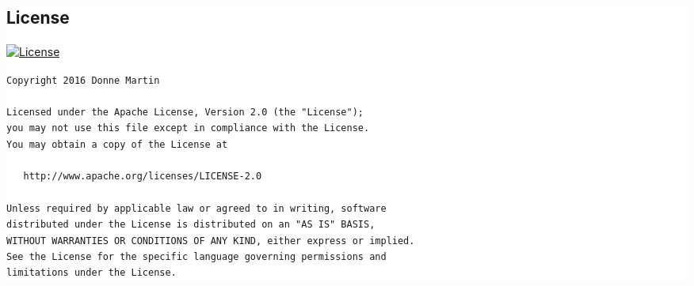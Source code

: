 ## License

[![License](http://img.shields.io/:license-apache-blue.svg)](http://www.apache.org/licenses/LICENSE-2.0.html)

    Copyright 2016 Donne Martin

    Licensed under the Apache License, Version 2.0 (the "License");
    you may not use this file except in compliance with the License.
    You may obtain a copy of the License at

       http://www.apache.org/licenses/LICENSE-2.0

    Unless required by applicable law or agreed to in writing, software
    distributed under the License is distributed on an "AS IS" BASIS,
    WITHOUT WARRANTIES OR CONDITIONS OF ANY KIND, either express or implied.
    See the License for the specific language governing permissions and
    limitations under the License.
